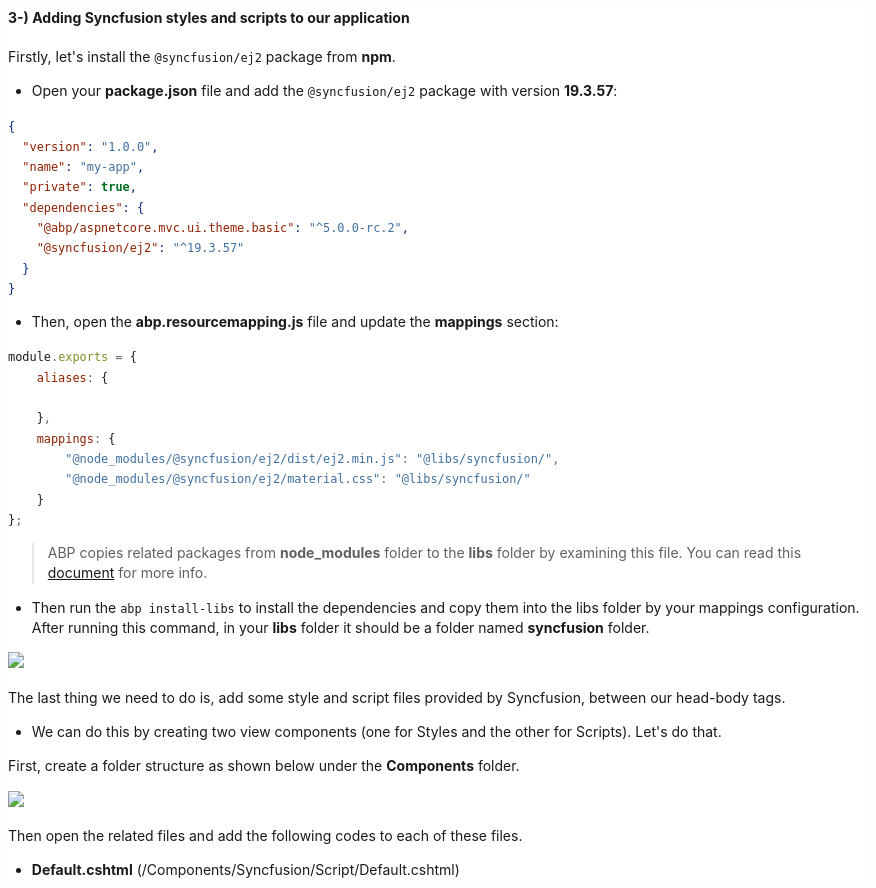 #### 3-) Adding Syncfusion styles and scripts to our application

Firstly, let's install the `@syncfusion/ej2` package from **npm**. 

* Open your **package.json** file and add the `@syncfusion/ej2` package with version **19.3.57**:

```json
{
  "version": "1.0.0",
  "name": "my-app",
  "private": true,
  "dependencies": {
    "@abp/aspnetcore.mvc.ui.theme.basic": "^5.0.0-rc.2",
    "@syncfusion/ej2": "^19.3.57"
  }
}
```

* Then, open the **abp.resourcemapping.js** file and update the **mappings** section:

```js
module.exports = {
    aliases: {
        
    },
    mappings: {
        "@node_modules/@syncfusion/ej2/dist/ej2.min.js": "@libs/syncfusion/",
        "@node_modules/@syncfusion/ej2/material.css": "@libs/syncfusion/"
    }
};
```

> ABP copies related packages from **node_modules** folder to the **libs** folder by examining this file. You can read this [document](https://docs.abp.io/en/abp/latest/UI/AspNetCore/Client-Side-Package-Management#mapping-the-library-resources) for more info.

* Then run the `abp install-libs` to install the dependencies and copy them into the libs folder by your mappings configuration. After running this command, in your **libs** folder it should be a folder named **syncfusion** folder.

![](./syncfusion-libs.png)

The last thing we need to do is, add some style and script files provided by Syncfusion, between our head-body tags. 

* We can do this by creating two view components (one for Styles and the other for Scripts). Let's do that.

First, create a folder structure as shown below under the **Components** folder.

![](./component-folder-structure.png)

Then open the related files and add the following codes to each of these files.

* **Default.cshtml** (/Components/Syncfusion/Script/Default.cshtml)
